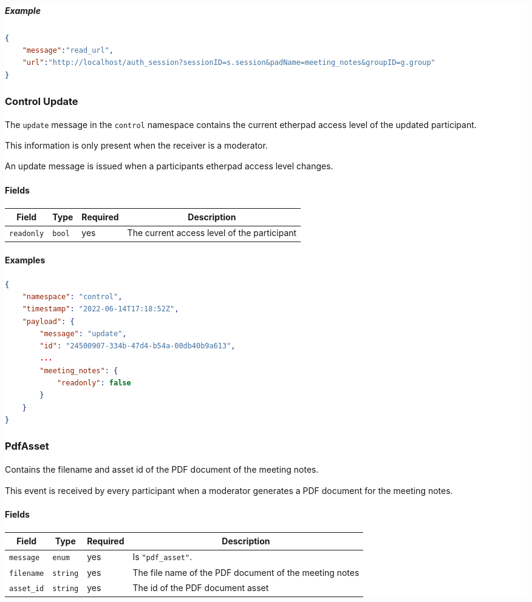 ##### Example

```json
{
    "message":"read_url",
    "url":"http://localhost/auth_session?sessionID=s.session&padName=meeting_notes&groupID=g.group"
}
```

### Control Update

The `update` message in the `control` namespace contains the current etherpad access level of the updated participant.

This information is only present when the receiver is a moderator.

An update message is issued when a participants etherpad access level changes.

#### Fields

| Field      | Type   | Required | Description                                 |
| ---------- | ------ | -------- | ------------------------------------------- |
| `readonly` | `bool` | yes      | The current access level of the participant |

#### Examples

```json
{
    "namespace": "control",
    "timestamp": "2022-06-14T17:18:52Z",
    "payload": {
        "message": "update",
        "id": "24500907-334b-47d4-b54a-00db40b9a613",
        ...
        "meeting_notes": {
            "readonly": false
        }
    }
}
```

### PdfAsset

Contains the filename and asset id of the PDF document of the meeting notes.

This event is received by every participant when a moderator generates a PDF document for the meeting notes.

#### Fields

| Field      | Type     | Required | Description                                            |
| ---------- | -------- | -------- | ------------------------------------------------------ |
| `message`  | `enum`   | yes      | Is `"pdf_asset"`.                                      |
| `filename` | `string` | yes      | The file name of the PDF document of the meeting notes |
| `asset_id` | `string` | yes      | The id of the PDF document asset                       |
